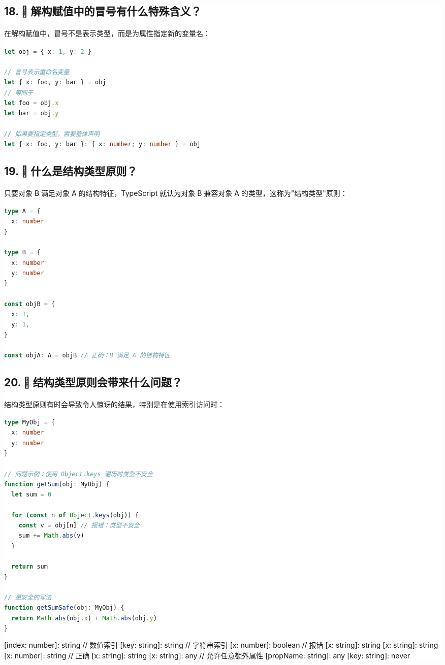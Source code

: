 ## 18. 🤔 解构赋值中的冒号有什么特殊含义？

在解构赋值中，冒号不是表示类型，而是为属性指定新的变量名：

```typescript
let obj = { x: 1, y: 2 }

// 冒号表示重命名变量
let { x: foo, y: bar } = obj
// 等同于
let foo = obj.x
let bar = obj.y

// 如果要指定类型，需要整体声明
let { x: foo, y: bar }: { x: number; y: number } = obj
```

## 19. 🤔 什么是结构类型原则？

只要对象 B 满足对象 A 的结构特征，TypeScript 就认为对象 B 兼容对象 A 的类型，这称为"结构类型"原则：

```typescript
type A = {
  x: number
}

type B = {
  x: number
  y: number
}

const objB = {
  x: 1,
  y: 1,
}

const objA: A = objB // 正确：B 满足 A 的结构特征
```

## 20. 🤔 结构类型原则会带来什么问题？

结构类型原则有时会导致令人惊讶的结果，特别是在使用索引访问时：

```typescript
type MyObj = {
  x: number
  y: number
}

// 问题示例：使用 Object.keys 遍历时类型不安全
function getSum(obj: MyObj) {
  let sum = 0

  for (const n of Object.keys(obj)) {
    const v = obj[n] // 报错：类型不安全
    sum += Math.abs(v)
  }

  return sum
}

// 更安全的写法
function getSumSafe(obj: MyObj) {
  return Math.abs(obj.x) + Math.abs(obj.y)
}
```

  [property: string]: string
  [property: string]: string
  [property: number]: string
  [property: symbol]: string
  [index: number]: string // 数值索引
  [key: string]: string // 字符串索引
  [x: number]: boolean // 报错
  [x: string]: string
  [x: string]: string
  [x: number]: string // 正确
  [x: string]: string
  [x: string]: any // 允许任意额外属性
  [propName: string]: any
  [key: string]: never